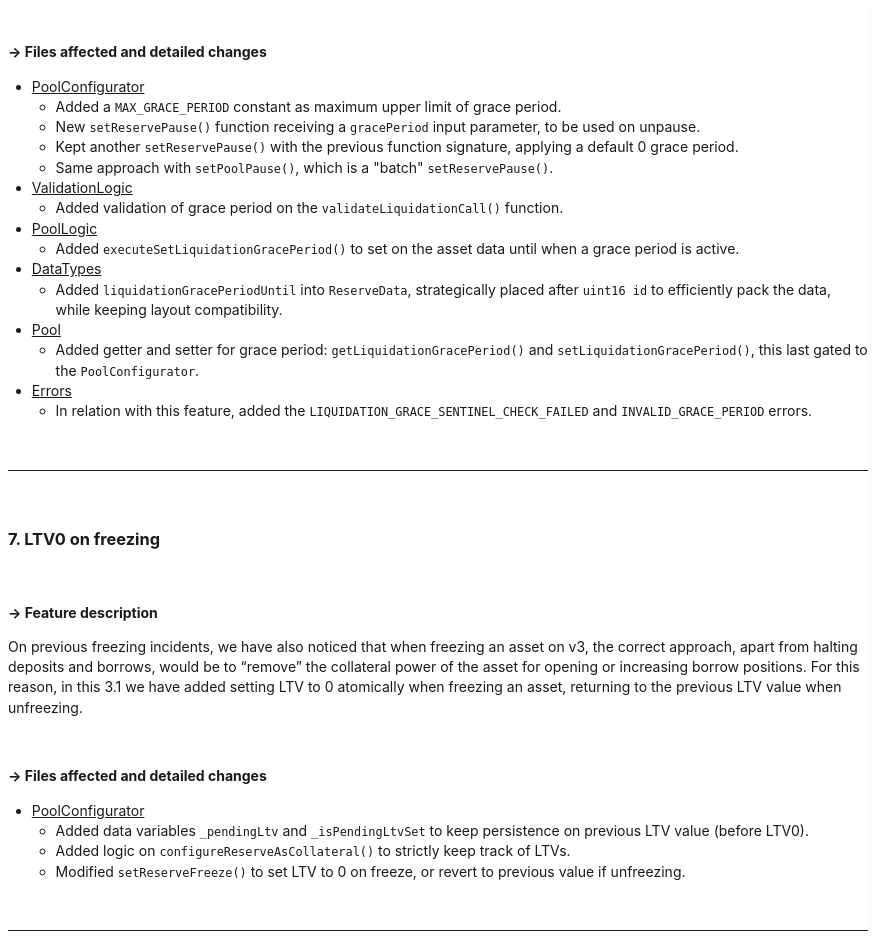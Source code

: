 <br>

**-> Files affected and detailed changes**

- [PoolConfigurator](../src/core/contracts/protocol/pool/PoolConfigurator.sol)
  - Added a `MAX_GRACE_PERIOD` constant as maximum upper limit of grace period.
  - New `setReservePause()` function receiving a `gracePeriod` input parameter, to be used on unpause.
  - Kept another `setReservePause()` with the previous function signature, applying a default 0 grace period.
  - Same approach with `setPoolPause()`, which is a "batch" `setReservePause()`.
- [ValidationLogic](../src/core/contracts/protocol/libraries/logic/ValidationLogic.sol)
  - Added validation of grace period on the `validateLiquidationCall()` function.
- [PoolLogic](../src/core/contracts/protocol/libraries/logic/PoolLogic.sol)
  - Added `executeSetLiquidationGracePeriod()` to set on the asset data until when a grace period is active.
- [DataTypes](../src/core/contracts/protocol/libraries/types/DataTypes.sol)
  - Added `liquidationGracePeriodUntil` into `ReserveData`, strategically placed after `uint16 id` to efficiently pack the data, while keeping layout compatibility.
- [Pool](../src/core/contracts/protocol/pool/Pool.sol)
  - Added getter and setter for grace period: `getLiquidationGracePeriod()` and `setLiquidationGracePeriod()`, this last gated to the `PoolConfigurator`.
- [Errors](../src/core/contracts/protocol/libraries/helpers/Errors.sol)
  - In relation with this feature, added the `LIQUIDATION_GRACE_SENTINEL_CHECK_FAILED` and `INVALID_GRACE_PERIOD` errors.

<br>

---

<br>

### 7. **LTV0 on freezing**

<br>

**-> Feature description**

On previous freezing incidents, we have also noticed that when freezing an asset on v3, the correct approach, apart from halting deposits and borrows, would be to “remove” the collateral power of the asset for opening or increasing borrow positions.
For this reason, in this 3.1 we have added setting LTV to 0 atomically when freezing an asset, returning to the previous LTV value when unfreezing.

<br>

**-> Files affected and detailed changes**

- [PoolConfigurator](../src/core/contracts/protocol/pool/PoolConfigurator.sol)
  - Added data variables `_pendingLtv` and `_isPendingLtvSet` to keep persistence on previous LTV value (before LTV0).
  - Added logic on `configureReserveAsCollateral()` to strictly keep track of LTVs.
  - Modified `setReserveFreeze()` to set LTV to 0 on freeze, or revert to previous value if unfreezing.

<br>

---